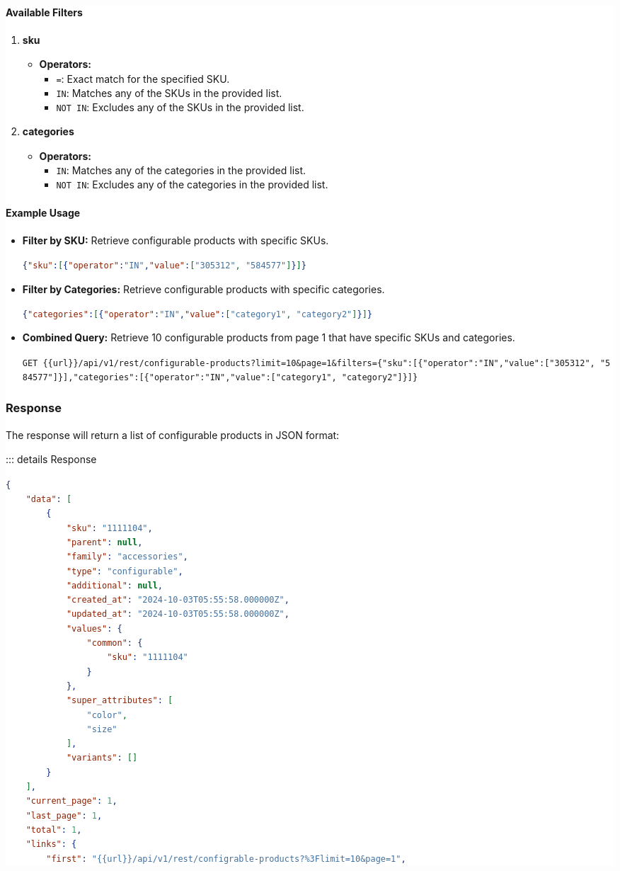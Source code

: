   #### Available Filters

  1. **sku**
     - **Operators:**
       - `=`: Exact match for the specified SKU.
       - `IN`: Matches any of the SKUs in the provided list.
       - `NOT IN`: Excludes any of the SKUs in the provided list.

  2. **categories**
     - **Operators:**
       - `IN`: Matches any of the categories in the provided list.
       - `NOT IN`: Excludes any of the categories in the provided list.

#### Example Usage

- **Filter by SKU:**
  Retrieve configurable products with specific SKUs.
  ```json
  {"sku":[{"operator":"IN","value":["305312", "584577"]}]}
  ```

- **Filter by Categories:**
  Retrieve configurable products with specific categories.
  ```json
  {"categories":[{"operator":"IN","value":["category1", "category2"]}]}
  ```

- **Combined Query:**
  Retrieve 10 configurable products from page 1 that have specific SKUs and categories.
  ```http
  GET {{url}}/api/v1/rest/configurable-products?limit=10&page=1&filters={"sku":[{"operator":"IN","value":["305312", "584577"]}],"categories":[{"operator":"IN","value":["category1", "category2"]}]}
  ```

### Response

The response will return a list of configurable products in JSON format:

::: details Response
```json
{
    "data": [
        {
            "sku": "1111104",
            "parent": null,
            "family": "accessories",
            "type": "configurable",
            "additional": null,
            "created_at": "2024-10-03T05:55:58.000000Z",
            "updated_at": "2024-10-03T05:55:58.000000Z",
            "values": {
                "common": {
                    "sku": "1111104"
                }
            },
            "super_attributes": [
                "color",
                "size"
            ],
            "variants": []
        }
    ],
    "current_page": 1,
    "last_page": 1,
    "total": 1,
    "links": {
        "first": "{{url}}/api/v1/rest/configrable-products?%3Flimit=10&page=1",
```